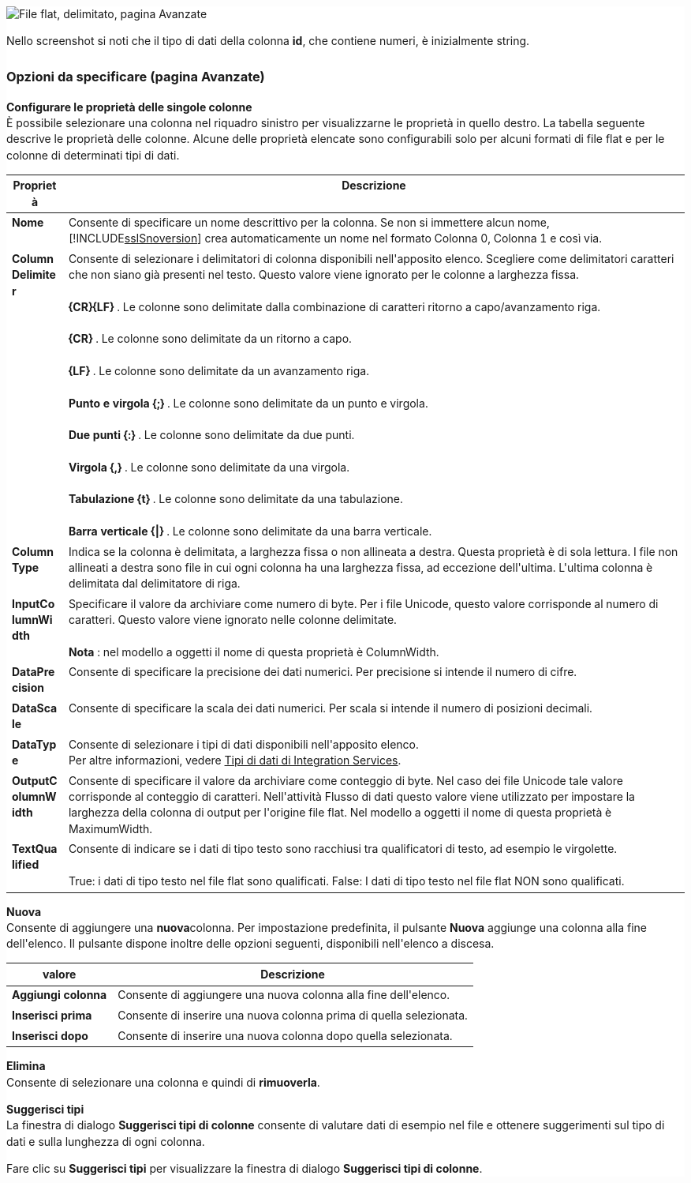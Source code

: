 ![File flat, delimitato, pagina Avanzate](../../integration-services/import-export-data/media/flat-file-delimited-advanced-page.jpg)

Nello screenshot si noti che il tipo di dati della colonna **id**, che contiene numeri, è inizialmente string.

### <a name="options-to-specify-advanced-page"></a>Opzioni da specificare (pagina **Avanzate**)

 **Configurare le proprietà delle singole colonne**  
 È possibile selezionare una colonna nel riquadro sinistro per visualizzarne le proprietà in quello destro. La tabella seguente descrive le proprietà delle colonne. Alcune delle proprietà elencate sono configurabili solo per alcuni formati di file flat e per le colonne di determinati tipi di dati.  
  
|Proprietà|Descrizione|  
|--------------|-----------------|  
|**Nome**|Consente di specificare un nome descrittivo per la colonna. Se non si immettere alcun nome, [!INCLUDE[ssISnoversion](../../includes/ssisnoversion-md.md)] crea automaticamente un nome nel formato Colonna 0, Colonna 1 e così via.|
|**ColumnDelimiter**|Consente di selezionare i delimitatori di colonna disponibili nell'apposito elenco. Scegliere come delimitatori caratteri che non siano già presenti nel testo. Questo valore viene ignorato per le colonne a larghezza fissa.<br /><br /> **{CR}{LF}** . Le colonne sono delimitate dalla combinazione di caratteri ritorno a capo/avanzamento riga.<br /><br /> **{CR}** . Le colonne sono delimitate da un ritorno a capo.<br /><br /> **{LF}** . Le colonne sono delimitate da un avanzamento riga.<br /><br /> **Punto e virgola {;}** . Le colonne sono delimitate da un punto e virgola.<br /><br /> **Due punti {:}** . Le colonne sono delimitate da due punti.<br /><br /> **Virgola {,}** . Le colonne sono delimitate da una virgola.<br /><br /> **Tabulazione {t}** . Le colonne sono delimitate da una tabulazione.<br /><br /> **Barra verticale {&#124;}** . Le colonne sono delimitate da una barra verticale.|
|**ColumnType**|Indica se la colonna è delimitata, a larghezza fissa o non allineata a destra. Questa proprietà è di sola lettura. I file non allineati a destra sono file in cui ogni colonna ha una larghezza fissa, ad eccezione dell'ultima. L'ultima colonna è delimitata dal delimitatore di riga.|  
|**InputColumnWidth**|Specificare il valore da archiviare come numero di byte. Per i file Unicode, questo valore corrisponde al numero di caratteri. Questo valore viene ignorato nelle colonne delimitate.<br /><br /> **Nota** : nel modello a oggetti il nome di questa proprietà è ColumnWidth.|
|**DataPrecision**|Consente di specificare la precisione dei dati numerici. Per precisione si intende il numero di cifre.|
|**DataScale**|Consente di specificare la scala dei dati numerici. Per scala si intende il numero di posizioni decimali.|
|**DataType**|Consente di selezionare i tipi di dati disponibili nell'apposito elenco.<br/>Per altre informazioni, vedere [Tipi di dati di Integration Services](../../integration-services/data-flow/integration-services-data-types.md).|
|**OutputColumnWidth**|Consente di specificare il valore da archiviare come conteggio di byte. Nel caso dei file Unicode tale valore corrisponde al conteggio di caratteri. Nell'attività Flusso di dati questo valore viene utilizzato per impostare la larghezza della colonna di output per l'origine file flat. Nel modello a oggetti il nome di questa proprietà è MaximumWidth.|  
|**TextQualified**|Consente di indicare se i dati di tipo testo sono racchiusi tra qualificatori di testo, ad esempio le virgolette.<br /><br /> True: i dati di tipo testo nel file flat sono qualificati. False: I dati di tipo testo nel file flat NON sono qualificati.|  
  
**Nuova**  
 Consente di aggiungere una **nuova**colonna. Per impostazione predefinita, il pulsante **Nuova** aggiunge una colonna alla fine dell'elenco. Il pulsante dispone inoltre delle opzioni seguenti, disponibili nell'elenco a discesa.  
  
|valore|Descrizione|  
|-----------|-----------------|  
|**Aggiungi colonna**|Consente di aggiungere una nuova colonna alla fine dell'elenco.|  
|**Inserisci prima**|Consente di inserire una nuova colonna prima di quella selezionata.|  
|**Inserisci dopo**|Consente di inserire una nuova colonna dopo quella selezionata.|  
  
 **Elimina**  
 Consente di selezionare una colonna e quindi di **rimuoverla**.  
  
 **Suggerisci tipi**  
 La finestra di dialogo **Suggerisci tipi di colonne** consente di valutare dati di esempio nel file e ottenere suggerimenti sul tipo di dati e sulla lunghezza di ogni colonna.  
 
Fare clic su **Suggerisci tipi** per visualizzare la finestra di dialogo **Suggerisci tipi di colonne**. 
